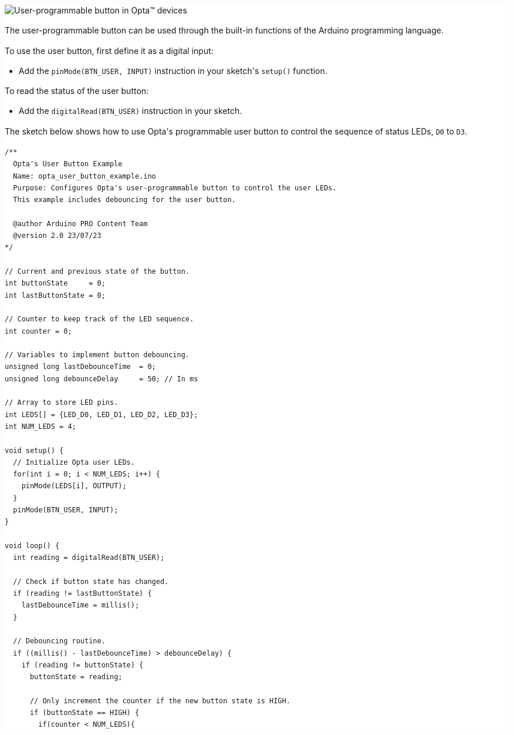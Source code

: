 ![User-programmable button in Opta™ devices](assets/user-manual-11.png)

The user-programmable button can be used through the built-in functions of the Arduino programming language.

To use the user button, first define it as a digital input:

- Add the `pinMode(BTN_USER, INPUT)` instruction in your sketch's `setup()` function.

To read the status of the user button:

- Add the `digitalRead(BTN_USER)` instruction in your sketch.

The sketch below shows how to use Opta's programmable user button to control the sequence of status LEDs, `D0` to `D3`. 


```arduino
/**
  Opta's User Button Example
  Name: opta_user_button_example.ino
  Purpose: Configures Opta's user-programmable button to control the user LEDs.
  This example includes debouncing for the user button.

  @author Arduino PRO Content Team
  @version 2.0 23/07/23
*/

// Current and previous state of the button.
int buttonState     = 0;
int lastButtonState = 0;

// Counter to keep track of the LED sequence.
int counter = 0;

// Variables to implement button debouncing.
unsigned long lastDebounceTime  = 0;
unsigned long debounceDelay     = 50; // In ms

// Array to store LED pins.
int LEDS[] = {LED_D0, LED_D1, LED_D2, LED_D3};
int NUM_LEDS = 4;

void setup() {
  // Initialize Opta user LEDs.
  for(int i = 0; i < NUM_LEDS; i++) {
    pinMode(LEDS[i], OUTPUT);
  }
  pinMode(BTN_USER, INPUT);
}

void loop() {
  int reading = digitalRead(BTN_USER);
  
  // Check if button state has changed.
  if (reading != lastButtonState) {
    lastDebounceTime = millis();
  }

  // Debouncing routine.
  if ((millis() - lastDebounceTime) > debounceDelay) {
    if (reading != buttonState) {
      buttonState = reading;

      // Only increment the counter if the new button state is HIGH.
      if (buttonState == HIGH) {
        if(counter < NUM_LEDS){
```